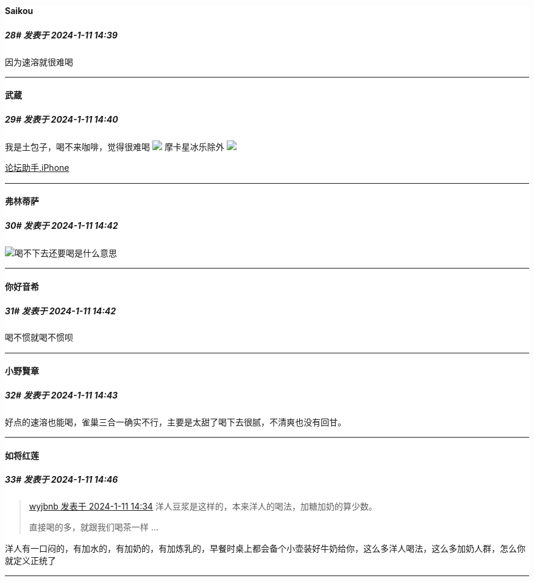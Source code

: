 ####  Saikou  
##### 28#       发表于 2024-1-11 14:39

因为速溶就很难喝

*****

####  武蔵  
##### 29#       发表于 2024-1-11 14:40

我是土包子，喝不来咖啡，觉得很难喝
<img src="https://static.saraba1st.com/image/smiley/face2017/001.png" referrerpolicy="no-referrer">
摩卡星冰乐除外
<img src="https://static.saraba1st.com/image/smiley/face2017/047.png" referrerpolicy="no-referrer">

[论坛助手,iPhone](https://bbs.saraba1st.com/2b/forum.php?mod=viewthread&amp;tid=2029836)

*****

####  弗林蒂萨  
##### 30#       发表于 2024-1-11 14:42

<img src="https://static.saraba1st.com/image/smiley/face2017/004.gif" referrerpolicy="no-referrer">喝不下去还要喝是什么意思


*****

####  你好音希  
##### 31#       发表于 2024-1-11 14:42

喝不惯就喝不惯呗

*****

####  小野賢章  
##### 32#       发表于 2024-1-11 14:43

好点的速溶也能喝，雀巢三合一确实不行，主要是太甜了喝下去很腻，不清爽也没有回甘。

*****

####  如将红莲  
##### 33#       发表于 2024-1-11 14:46

<blockquote><a href="httphttps://bbs.saraba1st.com/2b/forum.php?mod=redirect&amp;goto=findpost&amp;pid=63615134&amp;ptid=2167544" target="_blank">wyjbnb 发表于 2024-1-11 14:34</a>
洋人豆浆是这样的，本来洋人的喝法，加糖加奶的算少数。

直接喝的多，就跟我们喝茶一样 ...</blockquote>
洋人有一口闷的，有加水的，有加奶的，有加炼乳的，早餐时桌上都会备个小壶装好牛奶给你，这么多洋人喝法，这么多加奶人群，怎么你就定义正统了

*****
